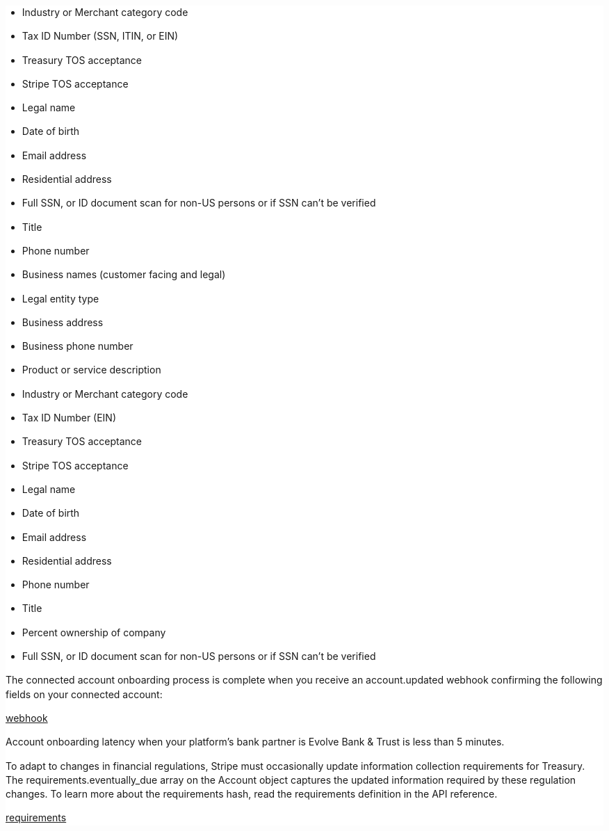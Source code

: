 - Industry or Merchant category code

- Tax ID Number (SSN, ITIN, or EIN)

- Treasury TOS acceptance

- Stripe TOS acceptance

- Legal name

- Date of birth

- Email address

- Residential address

- Full SSN, or ID document scan for non-US persons or if SSN can’t be verified

- Title

- Phone number

- Business names (customer facing and legal)

- Legal entity type

- Business address

- Business phone number

- Product or service description

- Industry or Merchant category code

- Tax ID Number (EIN)

- Treasury TOS acceptance

- Stripe TOS acceptance

- Legal name

- Date of birth

- Email address

- Residential address

- Phone number

- Title

- Percent ownership of company

- Full SSN, or ID document scan for non-US persons or if SSN can’t be verified

The connected account onboarding process is complete when you receive an account.updated webhook confirming the following fields on your connected account:

[webhook](/webhooks)

Account onboarding latency when your platform’s bank partner is Evolve Bank & Trust is less than 5 minutes.

To adapt to changes in financial regulations, Stripe must occasionally update information collection requirements for Treasury. The requirements.eventually_due array on the Account object captures the updated information required by these regulation changes. To learn more about the requirements hash, read the requirements definition in the API reference.

[requirements](/api/accounts/object#account_object-requirements)
